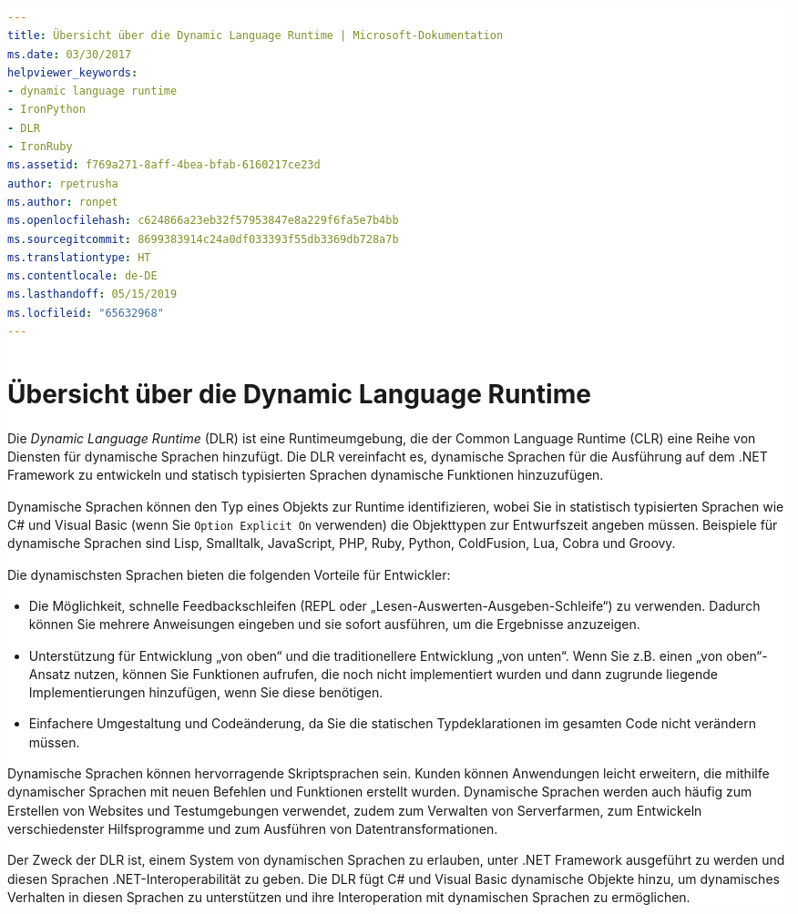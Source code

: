 ```yaml
---
title: Übersicht über die Dynamic Language Runtime | Microsoft-Dokumentation
ms.date: 03/30/2017
helpviewer_keywords:
- dynamic language runtime
- IronPython
- DLR
- IronRuby
ms.assetid: f769a271-8aff-4bea-bfab-6160217ce23d
author: rpetrusha
ms.author: ronpet
ms.openlocfilehash: c624866a23eb32f57953847e8a229f6fa5e7b4bb
ms.sourcegitcommit: 8699383914c24a0df033393f55db3369db728a7b
ms.translationtype: HT
ms.contentlocale: de-DE
ms.lasthandoff: 05/15/2019
ms.locfileid: "65632968"
---
```

# <a name="dynamic-language-runtime-overview"></a>Übersicht über die Dynamic Language Runtime

Die *Dynamic Language Runtime* (DLR) ist eine Runtimeumgebung, die der Common Language Runtime (CLR) eine Reihe von Diensten für dynamische Sprachen hinzufügt. Die DLR vereinfacht es, dynamische Sprachen für die Ausführung auf dem .NET Framework zu entwickeln und statisch typisierten Sprachen dynamische Funktionen hinzuzufügen.

Dynamische Sprachen können den Typ eines Objekts zur Runtime identifizieren, wobei Sie in statistisch typisierten Sprachen wie C# und Visual Basic (wenn Sie `Option Explicit On` verwenden) die Objekttypen zur Entwurfszeit angeben müssen. Beispiele für dynamische Sprachen sind Lisp, Smalltalk, JavaScript, PHP, Ruby, Python, ColdFusion, Lua, Cobra und Groovy.

Die dynamischsten Sprachen bieten die folgenden Vorteile für Entwickler:

- Die Möglichkeit, schnelle Feedbackschleifen (REPL oder „Lesen-Auswerten-Ausgeben-Schleife“) zu verwenden. Dadurch können Sie mehrere Anweisungen eingeben und sie sofort ausführen, um die Ergebnisse anzuzeigen.

- Unterstützung für Entwicklung „von oben“ und die traditionellere Entwicklung „von unten“. Wenn Sie z.B. einen „von oben“-Ansatz nutzen, können Sie Funktionen aufrufen, die noch nicht implementiert wurden und dann zugrunde liegende Implementierungen hinzufügen, wenn Sie diese benötigen.

- Einfachere Umgestaltung und Codeänderung, da Sie die statischen Typdeklarationen im gesamten Code nicht verändern müssen.

Dynamische Sprachen können hervorragende Skriptsprachen sein. Kunden können Anwendungen leicht erweitern, die mithilfe dynamischer Sprachen mit neuen Befehlen und Funktionen erstellt wurden. Dynamische Sprachen werden auch häufig zum Erstellen von Websites und Testumgebungen verwendet, zudem zum Verwalten von Serverfarmen, zum Entwickeln verschiedenster Hilfsprogramme und zum Ausführen von Datentransformationen.

Der Zweck der DLR ist, einem System von dynamischen Sprachen zu erlauben, unter .NET Framework ausgeführt zu werden und diesen Sprachen .NET-Interoperabilität zu geben. Die DLR fügt C# und Visual Basic dynamische Objekte hinzu, um dynamisches Verhalten in diesen Sprachen zu unterstützen und ihre Interoperation mit dynamischen Sprachen zu ermöglichen.
